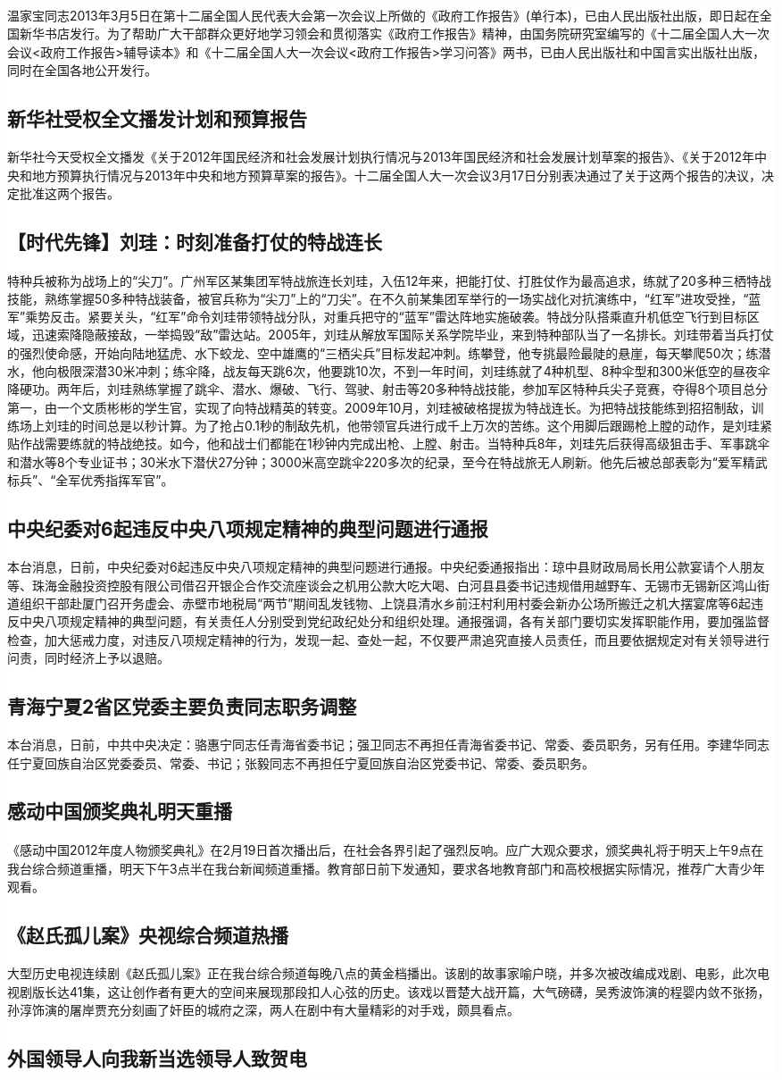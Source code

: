 温家宝同志2013年3月5日在第十二届全国人民代表大会第一次会议上所做的《政府工作报告》(单行本)，已由人民出版社出版，即日起在全国新华书店发行。为了帮助广大干部群众更好地学习领会和贯彻落实《政府工作报告》精神，由国务院研究室编写的《十二届全国人大一次会议<政府工作报告>辅导读本》和《十二届全国人大一次会议<政府工作报告>学习问答》两书，已由人民出版社和中国言实出版社出版，同时在全国各地公开发行。


## 新华社受权全文播发计划和预算报告


新华社今天受权全文播发《关于2012年国民经济和社会发展计划执行情况与2013年国民经济和社会发展计划草案的报告》、《关于2012年中央和地方预算执行情况与2013年中央和地方预算草案的报告》。十二届全国人大一次会议3月17日分别表决通过了关于这两个报告的决议，决定批准这两个报告。


## 【时代先锋】刘珪：时刻准备打仗的特战连长


特种兵被称为战场上的“尖刀”。广州军区某集团军特战旅连长刘珪，入伍12年来，把能打仗、打胜仗作为最高追求，练就了20多种三栖特战技能，熟练掌握50多种特战装备，被官兵称为“尖刀”上的“刀尖”。在不久前某集团军举行的一场实战化对抗演练中，“红军”进攻受挫，“蓝军”乘势反击。紧要关头，“红军”命令刘珪带领特战分队，对重兵把守的“蓝军”雷达阵地实施破袭。特战分队搭乘直升机低空飞行到目标区域，迅速索降隐蔽接敌，一举捣毁“敌”雷达站。2005年，刘珪从解放军国际关系学院毕业，来到特种部队当了一名排长。刘珪带着当兵打仗的强烈使命感，开始向陆地猛虎、水下蛟龙、空中雄鹰的“三栖尖兵”目标发起冲刺。练攀登，他专挑最险最陡的悬崖，每天攀爬50次；练潜水，他向极限深潜30米冲刺；练伞降，战友每天跳6次，他要跳10次，不到一年时间，刘珪练就了4种机型、8种伞型和300米低空的昼夜伞降硬功。两年后，刘珪熟练掌握了跳伞、潜水、爆破、飞行、驾驶、射击等20多种特战技能，参加军区特种兵尖子竞赛，夺得8个项目总分第一，由一个文质彬彬的学生官，实现了向特战精英的转变。2009年10月，刘珪被破格提拔为特战连长。为把特战技能练到招招制敌，训练场上刘珪的时间总是以秒计算。为了抢占0.1秒的制敌先机，他带领官兵进行成千上万次的苦练。这个用脚后跟踢枪上膛的动作，是刘珪紧贴作战需要练就的特战绝技。如今，他和战士们都能在1秒钟内完成出枪、上膛、射击。当特种兵8年，刘珪先后获得高级狙击手、军事跳伞和潜水等8个专业证书；30米水下潜伏27分钟；3000米高空跳伞220多次的纪录，至今在特战旅无人刷新。他先后被总部表彰为“爱军精武标兵”、“全军优秀指挥军官”。


## 中央纪委对6起违反中央八项规定精神的典型问题进行通报


本台消息，日前，中央纪委对6起违反中央八项规定精神的典型问题进行通报。中央纪委通报指出：琼中县财政局局长用公款宴请个人朋友等、珠海金融投资控股有限公司借召开银企合作交流座谈会之机用公款大吃大喝、白河县县委书记违规借用越野车、无锡市无锡新区鸿山街道组织干部赴厦门召开务虚会、赤壁市地税局“两节”期间乱发钱物、上饶县清水乡前汪村利用村委会新办公场所搬迁之机大摆宴席等6起违反中央八项规定精神的典型问题，有关责任人分别受到党纪政纪处分和组织处理。通报强调，各有关部门要切实发挥职能作用，要加强监督检查，加大惩戒力度，对违反八项规定精神的行为，发现一起、查处一起，不仅要严肃追究直接人员责任，而且要依据规定对有关领导进行问责，同时经济上予以退赔。


## 青海宁夏2省区党委主要负责同志职务调整


本台消息，日前，中共中央决定：骆惠宁同志任青海省委书记；强卫同志不再担任青海省委书记、常委、委员职务，另有任用。李建华同志任宁夏回族自治区党委委员、常委、书记；张毅同志不再担任宁夏回族自治区党委书记、常委、委员职务。


## 感动中国颁奖典礼明天重播


《感动中国2012年度人物颁奖典礼》在2月19日首次播出后，在社会各界引起了强烈反响。应广大观众要求，颁奖典礼将于明天上午9点在我台综合频道重播，明天下午3点半在我台新闻频道重播。教育部日前下发通知，要求各地教育部门和高校根据实际情况，推荐广大青少年观看。


## 《赵氏孤儿案》央视综合频道热播


大型历史电视连续剧《赵氏孤儿案》正在我台综合频道每晚八点的黄金档播出。该剧的故事家喻户晓，并多次被改编成戏剧、电影，此次电视剧版长达41集，这让创作者有更大的空间来展现那段扣人心弦的历史。该戏以晋楚大战开篇，大气磅礴，吴秀波饰演的程婴内敛不张扬，孙淳饰演的屠岸贾充分刻画了奸臣的城府之深，两人在剧中有大量精彩的对手戏，颇具看点。


## 外国领导人向我新当选领导人致贺电
